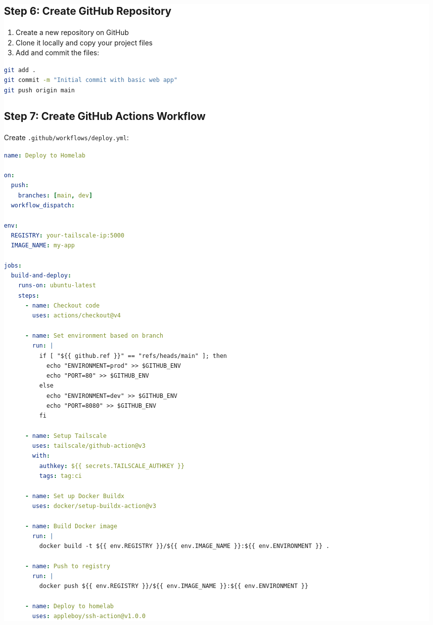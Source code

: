 ## Step 6: Create GitHub Repository

1. Create a new repository on GitHub
2. Clone it locally and copy your project files
3. Add and commit the files:

```bash
git add .
git commit -m "Initial commit with basic web app"
git push origin main
```

## Step 7: Create GitHub Actions Workflow

Create `.github/workflows/deploy.yml`:

```yaml
name: Deploy to Homelab

on:
  push:
    branches: [main, dev]
  workflow_dispatch:

env:
  REGISTRY: your-tailscale-ip:5000
  IMAGE_NAME: my-app

jobs:
  build-and-deploy:
    runs-on: ubuntu-latest
    steps:
      - name: Checkout code
        uses: actions/checkout@v4

      - name: Set environment based on branch
        run: |
          if [ "${{ github.ref }}" == "refs/heads/main" ]; then
            echo "ENVIRONMENT=prod" >> $GITHUB_ENV
            echo "PORT=80" >> $GITHUB_ENV
          else
            echo "ENVIRONMENT=dev" >> $GITHUB_ENV
            echo "PORT=8080" >> $GITHUB_ENV
          fi

      - name: Setup Tailscale
        uses: tailscale/github-action@v3
        with:
          authkey: ${{ secrets.TAILSCALE_AUTHKEY }}
          tags: tag:ci

      - name: Set up Docker Buildx
        uses: docker/setup-buildx-action@v3

      - name: Build Docker image
        run: |
          docker build -t ${{ env.REGISTRY }}/${{ env.IMAGE_NAME }}:${{ env.ENVIRONMENT }} .

      - name: Push to registry
        run: |
          docker push ${{ env.REGISTRY }}/${{ env.IMAGE_NAME }}:${{ env.ENVIRONMENT }}

      - name: Deploy to homelab
        uses: appleboy/ssh-action@v1.0.0
```